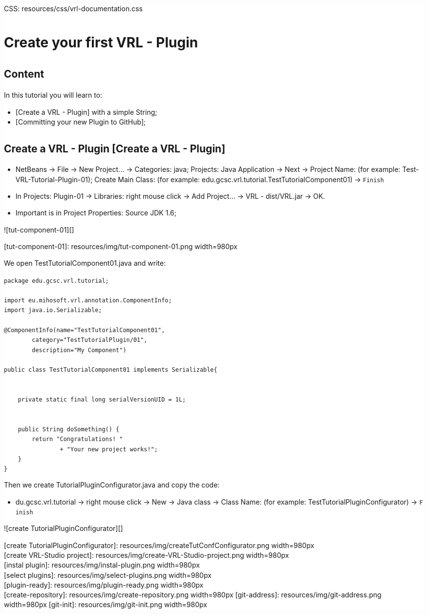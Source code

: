 CSS:        resources/css/vrl-documentation.css




# Create your first VRL - Plugin #

## Content ##

In this tutorial you will learn to:

- [Create a VRL - Plugin] with a simple String;
- [Committing your new Plugin to GitHub];


## Create a VRL - Plugin [Create a VRL - Plugin] ##

- NetBeans -> File -> New Project... -> Categories: java; Projects: Java Application -> Next -> Project Name: (for example: Test-VRL-Tutorial-Plugin-01); Create Main Class: (for example: edu.gcsc.vrl.tutorial.TestTutorialComponent01) -> `Finish`

- In Projects: Plugin-01 -> Libraries: right mouse click -> Add Project... -> VRL - dist/VRL.jar -> OK.
- Important is in Project Properties: Source JDK 1.6;


![tut-component-01][]

[tut-component-01]: resources/img/tut-component-01.png width=980px	

We open TestTutorialComponent01.java and write:


	package edu.gcsc.vrl.tutorial;
	
	import eu.mihosoft.vrl.annotation.ComponentInfo;
	import java.io.Serializable;
	
	@ComponentInfo(name="TestTutorialComponent01", 
	        category="TestTutorialPlugin/01", 
	        description="My Component")
			
	public class TestTutorialComponent01 implements Serializable{
    
    
	    private static final long serialVersionUID = 1L;
    
    
	    public String doSomething() {
	        return "Congratulations! "
	                + "Your new project works!";
	    }
	}

Then we create TutorialPluginConfigurator.java and copy the code:

- du.gcsc.vrl.tutorial -> right mouse click -> New -> Java class -> Class Name: (for example: TestTutorialPluginConfigurator) -> `Finish`

![create TutorialPluginConfigurator][]


[create TutorialPluginConfigurator]: resources/img/createTutConfConfigurator.png width=980px	
[create VRL-Studio project]: resources/img/create-VRL-Studio-project.png width=980px	
[instal plugin]: resources/img/instal-plugin.png width=980px	
[select plugins]: resources/img/select-plugins.png width=980px	
[plugin-ready]: resources/img/plugin-ready.png width=980px	
[create-repository]: resources/img/create-repository.png width=980px
[git-address]: resources/img/git-address.png width=980px
[git-init]: resources/img/git-init.png width=980px	